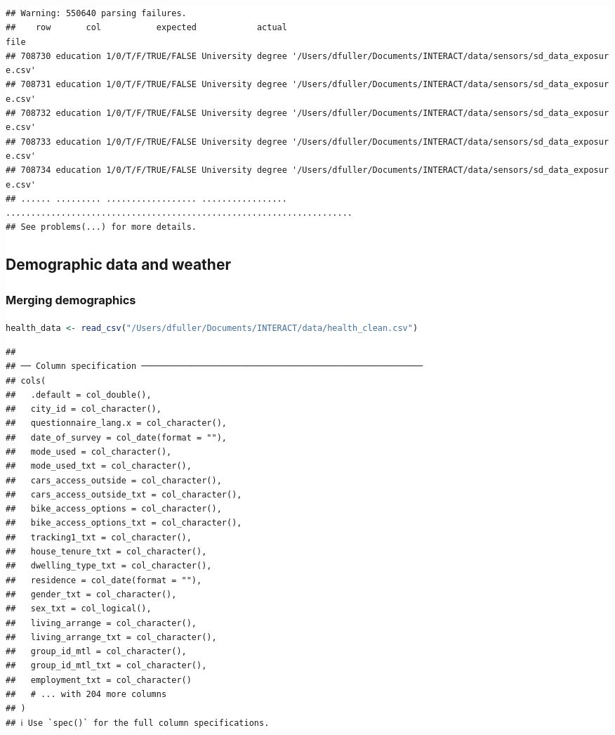 ```
## Warning: 550640 parsing failures.
##    row       col           expected            actual                                                                  file
## 708730 education 1/0/T/F/TRUE/FALSE University degree '/Users/dfuller/Documents/INTERACT/data/sensors/sd_data_exposure.csv'
## 708731 education 1/0/T/F/TRUE/FALSE University degree '/Users/dfuller/Documents/INTERACT/data/sensors/sd_data_exposure.csv'
## 708732 education 1/0/T/F/TRUE/FALSE University degree '/Users/dfuller/Documents/INTERACT/data/sensors/sd_data_exposure.csv'
## 708733 education 1/0/T/F/TRUE/FALSE University degree '/Users/dfuller/Documents/INTERACT/data/sensors/sd_data_exposure.csv'
## 708734 education 1/0/T/F/TRUE/FALSE University degree '/Users/dfuller/Documents/INTERACT/data/sensors/sd_data_exposure.csv'
## ...... ......... .................. ................. .....................................................................
## See problems(...) for more details.
```

## Demographic data and weather

### Merging demographics


```r
health_data <- read_csv("/Users/dfuller/Documents/INTERACT/data/health_clean.csv")
```

```
## 
## ── Column specification ────────────────────────────────────────────────────────
## cols(
##   .default = col_double(),
##   city_id = col_character(),
##   questionnaire_lang.x = col_character(),
##   date_of_survey = col_date(format = ""),
##   mode_used = col_character(),
##   mode_used_txt = col_character(),
##   cars_access_outside = col_character(),
##   cars_access_outside_txt = col_character(),
##   bike_access_options = col_character(),
##   bike_access_options_txt = col_character(),
##   tracking1_txt = col_character(),
##   house_tenure_txt = col_character(),
##   dwelling_type_txt = col_character(),
##   residence = col_date(format = ""),
##   gender_txt = col_character(),
##   sex_txt = col_logical(),
##   living_arrange = col_character(),
##   living_arrange_txt = col_character(),
##   group_id_mtl = col_character(),
##   group_id_mtl_txt = col_character(),
##   employment_txt = col_character()
##   # ... with 204 more columns
## )
## ℹ Use `spec()` for the full column specifications.
```
